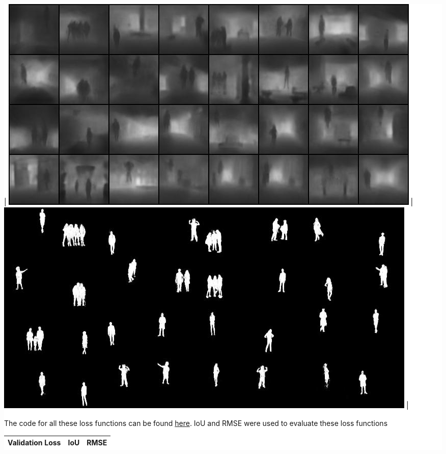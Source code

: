 | ![depth](../images/rmse_bce/0.jpeg) | ![mask](../images/rmse_bce/1.jpeg) |

The code for all these loss functions can be found [here](../loss.py). IoU and RMSE were used to evaluate these loss functions

|             Validation Loss              |                  IoU                   |                   RMSE                   |
| :--------------------------------------: | :------------------------------------: | :--------------------------------------: |
